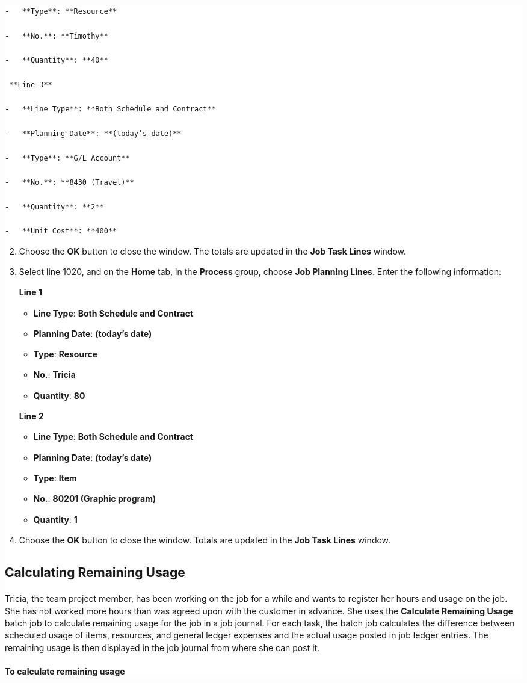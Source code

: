     -   **Type**: **Resource**  

    -   **No.**: **Timothy**  

    -   **Quantity**: **40**  

     **Line 3**  

    -   **Line Type**: **Both Schedule and Contract**  

    -   **Planning Date**: **(today’s date)**  

    -   **Type**: **G/L Account**  

    -   **No.**: **8430 (Travel)**  

    -   **Quantity**: **2**  

    -   **Unit Cost**: **400**  

2.  Choose the **OK** button to close the window. The totals are updated in the **Job Task Lines** window.  

3.  Select line 1020, and on the **Home** tab, in the **Process** group, choose **Job Planning Lines**. Enter the following information:  

     **Line 1**  

    -   **Line Type**: **Both Schedule and Contract**  

    -   **Planning Date**: **(today’s date)**  

    -   **Type**: **Resource**  

    -   **No.**: **Tricia**  

    -   **Quantity**: **80**  

     **Line 2**  

    -   **Line Type**: **Both Schedule and Contract**  

    -   **Planning Date**: **(today’s date)**  

    -   **Type**: **Item**  

    -   **No.**: **80201 (Graphic program)**  

    -   **Quantity**: **1**  

4.  Choose the **OK** button to close the window. Totals are updated in the **Job Task Lines** window.  

## Calculating Remaining Usage  
 Tricia, the team project member, has been working on the job for a while and wants to register her hours and usage on the job. She has not worked more hours than was agreed upon with the customer in advance. She uses the **Calculate Remaining Usage** batch job to calculate remaining usage for the job in a job journal. For each task, the batch job calculates the difference between scheduled usage of items, resources, and general ledger expenses and the actual usage posted in job ledger entries. The remaining usage is then displayed in the job journal from where she can post it.  

#### To calculate remaining usage  
